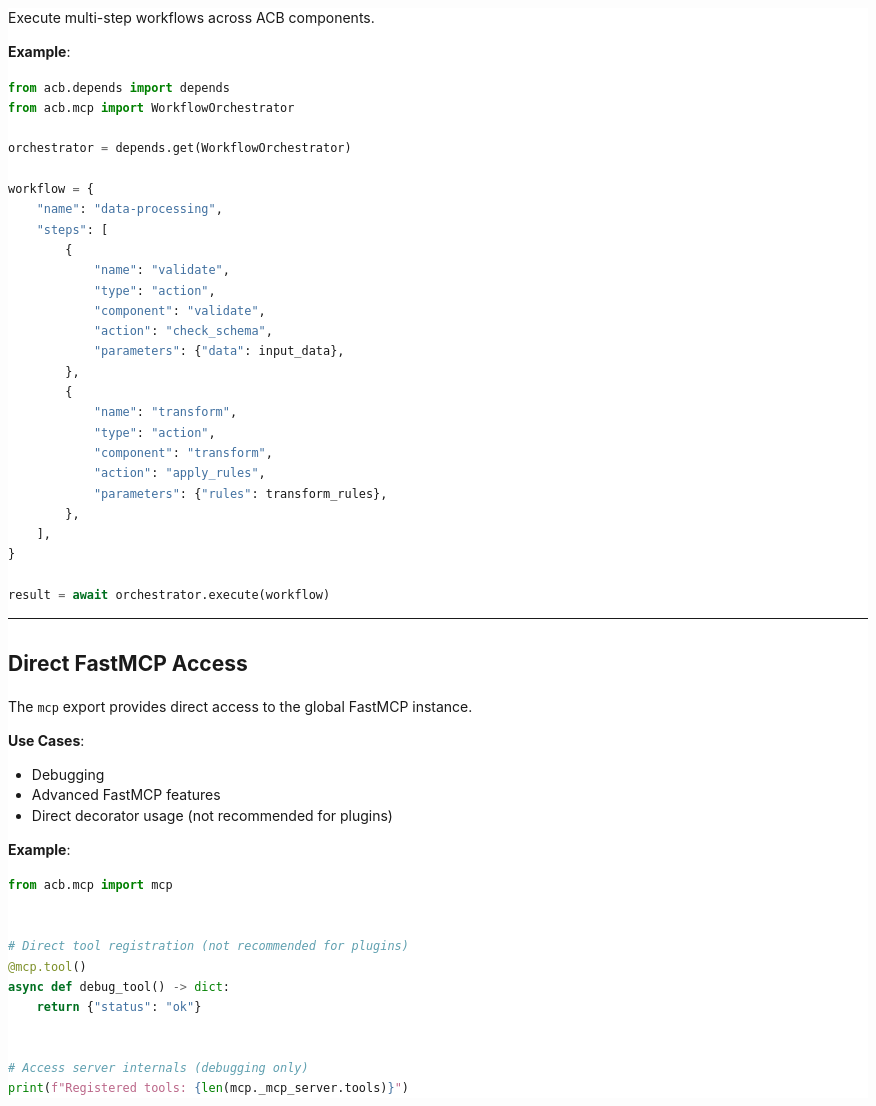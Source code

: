 Execute multi-step workflows across ACB components.

**Example**:

```python
from acb.depends import depends
from acb.mcp import WorkflowOrchestrator

orchestrator = depends.get(WorkflowOrchestrator)

workflow = {
    "name": "data-processing",
    "steps": [
        {
            "name": "validate",
            "type": "action",
            "component": "validate",
            "action": "check_schema",
            "parameters": {"data": input_data},
        },
        {
            "name": "transform",
            "type": "action",
            "component": "transform",
            "action": "apply_rules",
            "parameters": {"rules": transform_rules},
        },
    ],
}

result = await orchestrator.execute(workflow)
```

______________________________________________________________________

## Direct FastMCP Access

The `mcp` export provides direct access to the global FastMCP instance.

**Use Cases**:

- Debugging
- Advanced FastMCP features
- Direct decorator usage (not recommended for plugins)

**Example**:

```python
from acb.mcp import mcp


# Direct tool registration (not recommended for plugins)
@mcp.tool()
async def debug_tool() -> dict:
    return {"status": "ok"}


# Access server internals (debugging only)
print(f"Registered tools: {len(mcp._mcp_server.tools)}")
```
